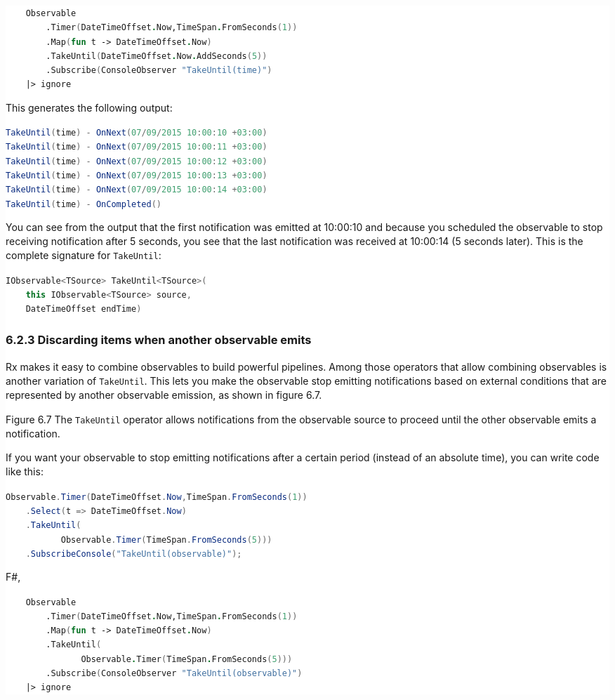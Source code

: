 ```fsharp
    Observable
        .Timer(DateTimeOffset.Now,TimeSpan.FromSeconds(1))
        .Map(fun t -> DateTimeOffset.Now)
        .TakeUntil(DateTimeOffset.Now.AddSeconds(5))
        .Subscribe(ConsoleObserver "TakeUntil(time)")
    |> ignore
```

This generates the following output:

```C#
TakeUntil(time) - OnNext(07/09/2015 10:00:10 +03:00)
TakeUntil(time) - OnNext(07/09/2015 10:00:11 +03:00)
TakeUntil(time) - OnNext(07/09/2015 10:00:12 +03:00)
TakeUntil(time) - OnNext(07/09/2015 10:00:13 +03:00)
TakeUntil(time) - OnNext(07/09/2015 10:00:14 +03:00)
TakeUntil(time) - OnCompleted()
```

You can see from the output that the first notification was emitted at 10:00:10 and because you scheduled the observable to stop receiving notification after 5 seconds, you see that the last notification was received at 10:00:14 (5 seconds later). This is the complete signature for `TakeUntil`:

```C#
IObservable<TSource> TakeUntil<TSource>(
    this IObservable<TSource> source,
    DateTimeOffset endTime)
```

### 6.2.3 Discarding items when another observable emits

Rx makes it easy to combine observables to build powerful pipelines. Among those operators that allow combining observables is another variation of `TakeUntil`. This lets you make the observable stop emitting notifications based on external conditions that are represented by another observable emission, as shown in figure 6.7.

Figure 6.7 The `TakeUntil` operator allows notifications from the observable source to proceed until the other observable emits a notification.

If you want your observable to stop emitting notifications after a certain period (instead of an absolute time), you can write code like this:

```C#
Observable.Timer(DateTimeOffset.Now,TimeSpan.FromSeconds(1))
    .Select(t => DateTimeOffset.Now)
    .TakeUntil(
           Observable.Timer(TimeSpan.FromSeconds(5)))
    .SubscribeConsole("TakeUntil(observable)");
```

F#,

```fsharp
    Observable
        .Timer(DateTimeOffset.Now,TimeSpan.FromSeconds(1))
        .Map(fun t -> DateTimeOffset.Now)
        .TakeUntil(
               Observable.Timer(TimeSpan.FromSeconds(5)))
        .Subscribe(ConsoleObserver "TakeUntil(observable)")
    |> ignore
```
